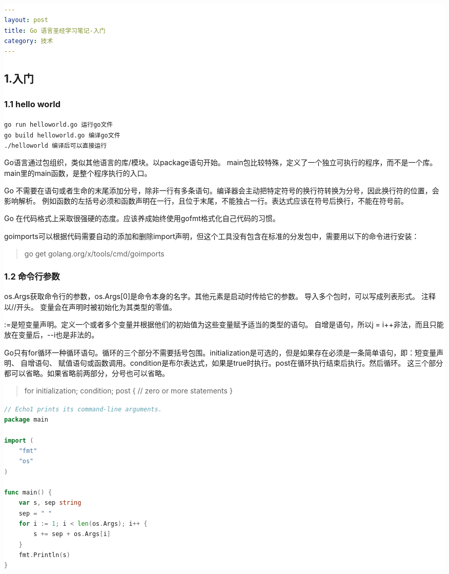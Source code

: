 ```yaml
---
layout: post
title: Go 语言圣经学习笔记-入门
category: 技术
---
```

## 1.入门

### 1.1 hello world

```bash
go run helloworld.go 运行go文件
go build helloworld.go 编译go文件
./helloworld 编译后可以直接运行
```

Go语言通过包组织，类似其他语言的库/模块。以package语句开始。
main包比较特殊，定义了一个独立可执行的程序，而不是一个库。main里的main函数，是整个程序执行的入口。

Go 不需要在语句或者生命的末尾添加分号，除非一行有多条语句。编译器会主动把特定符号的换行符转换为分号，因此换行符的位置，会影响解析。
例如函数的左括号必须和函数声明在一行，且位于末尾，不能独占一行。表达式应该在符号后换行，不能在符号前。

Go 在代码格式上采取很强硬的态度。应该养成始终使用gofmt格式化自己代码的习惯。

goimports可以根据代码需要自动的添加和删除import声明，但这个工具没有包含在标准的分发包中，需要用以下的命令进行安装：
> go get golang.org/x/tools/cmd/goimports

### 1.2 命令行参数

os.Args获取命令行的参数，os.Args[0]是命令本身的名字。其他元素是启动时传给它的参数。
导入多个包时，可以写成列表形式。
注释以//开头。
变量会在声明时被初始化为其类型的零值。

:=是短变量声明。定义一个或者多个变量并根据他们的初始值为这些变量赋予适当的类型的语句。
自增是语句，所以j = i++非法，而且只能放在变量后，--i也是非法的。

Go只有for循环一种循环语句。循环的三个部分不需要括号包围。initialization是可选的，但是如果存在必须是一条简单语句，即：短变量声明、 自增语句、 赋值语句或函数调用。condition是布尔表达式，如果是true时执行。post在循环执行结束后执行。然后循环。
这三个部分都可以省略。如果省略前两部分，分号也可以省略。

>for initialization; condition; post {
// zero or more statements
}

```go
// Echo1 prints its command-line arguments.
package main

import (
    "fmt"
    "os"
)

func main() {
    var s, sep string
    sep = " "
    for i := 1; i < len(os.Args); i++ {
        s += sep + os.Args[i]
    }
    fmt.Println(s)
}

```

